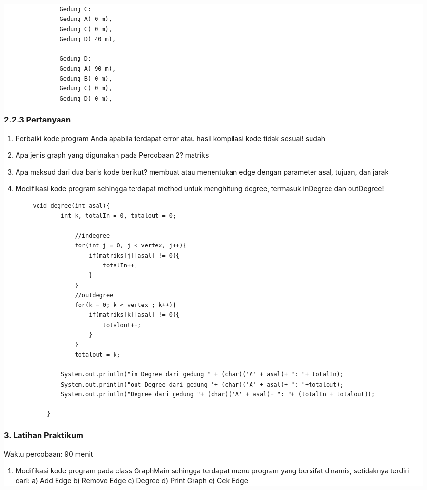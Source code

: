                     Gedung C:
                    Gedung A( 0 m),
                    Gedung C( 0 m),
                    Gedung D( 40 m),

                    Gedung D:
                    Gedung A( 90 m),
                    Gedung B( 0 m),
                    Gedung C( 0 m),
                    Gedung D( 0 m),
### 2.2.3 Pertanyaan
1. Perbaiki kode program Anda apabila terdapat error atau hasil kompilasi kode tidak sesuai!
sudah
2. Apa jenis graph yang digunakan pada Percobaan 2?
matriks
3. Apa maksud dari dua baris kode berikut?
membuat atau menentukan edge dengan parameter asal, tujuan, dan jarak
4. Modifikasi kode program sehingga terdapat method untuk menghitung degree, termasuk
inDegree dan outDegree!

            void degree(int asal){
                    int k, totalIn = 0, totalout = 0;
                    
                        //indegree
                        for(int j = 0; j < vertex; j++){
                            if(matriks[j][asal] != 0){
                                totalIn++;
                            }
                        }
                        //outdegree
                        for(k = 0; k < vertex ; k++){
                            if(matriks[k][asal] != 0){
                                totalout++;
                            }
                        }
                        totalout = k;
                    
                    System.out.println("in Degree dari gedung " + (char)('A' + asal)+ ": "+ totalIn);
                    System.out.println("out Degree dari gedung "+ (char)('A' + asal)+ ": "+totalout);
                    System.out.println("Degree dari gedung "+ (char)('A' + asal)+ ": "+ (totalIn + totalout));

                }

### 3. Latihan Praktikum
Waktu percobaan: 90 menit
1. Modifikasi kode program pada class GraphMain sehingga terdapat menu program yang bersifat
dinamis, setidaknya terdiri dari:
a) Add Edge
b) Remove Edge
c) Degree
d) Print Graph
e) Cek Edge
